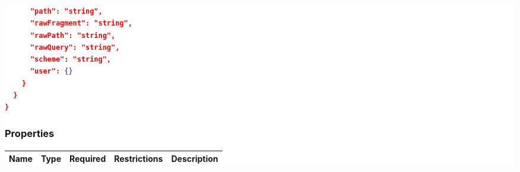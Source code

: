 ```json
      "path": "string",
      "rawFragment": "string",
      "rawPath": "string",
      "rawQuery": "string",
      "scheme": "string",
      "user": {}
    }
  }
}
```

### Properties

| Name                | Type                                                                       | Required | Restrictions | Description                                                                                                                                                                                                                                                                                                                                                                                                                                         |
| ------------------- | -------------------------------------------------------------------------- | -------- | ------------ | --------------------------------------------------------------------------------------------------------------------------------------------------------------------------------------------------------------------------------------------------------------------------------------------------------------------------------------------------------------------------------------------------------------------------------------------------- |
